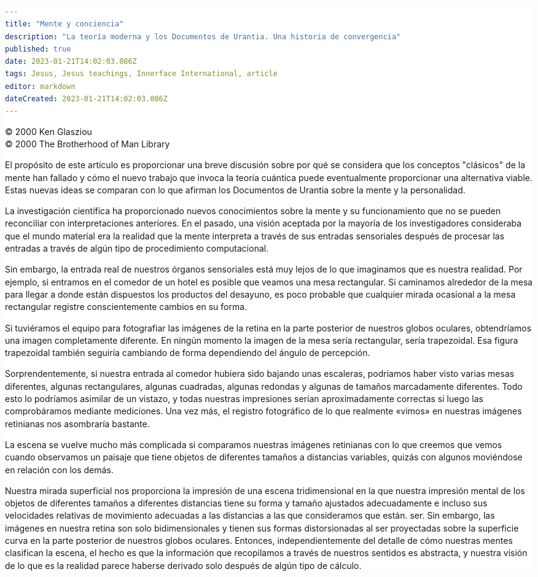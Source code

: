 ```yaml
---
title: "Mente y conciencia"
description: "La teoría moderna y los Documentos de Urantia. Una historia de convergencia"
published: true
date: 2023-01-21T14:02:03.086Z
tags: Jesus, Jesus teachings, Innerface International, article
editor: markdown
dateCreated: 2023-01-21T14:02:03.086Z
---
```


<p class="v-card v-sheet theme--light grey lighten-3 px-2">© 2000 Ken Glasziou<br>© 2000 The Brotherhood of Man Library</p>

El propósito de este artículo es proporcionar una breve discusión sobre por qué se considera que los conceptos "clásicos" de la mente han fallado y cómo el nuevo trabajo que invoca la teoría cuántica puede eventualmente proporcionar una alternativa viable. Estas nuevas ideas se comparan con lo que afirman los Documentos de Urantia sobre la mente y la personalidad.

La investigación científica ha proporcionado nuevos conocimientos sobre la mente y su funcionamiento que no se pueden reconciliar con interpretaciones anteriores. En el pasado, una visión aceptada por la mayoría de los investigadores consideraba que el mundo material era la realidad que la mente interpreta a través de sus entradas sensoriales después de procesar las entradas a través de algún tipo de procedimiento computacional.

Sin embargo, la entrada real de nuestros órganos sensoriales está muy lejos de lo que imaginamos que es nuestra realidad. Por ejemplo, si entramos en el comedor de un hotel es posible que veamos una mesa rectangular. Si caminamos alrededor de la mesa para llegar a donde están dispuestos los productos del desayuno, es poco probable que cualquier mirada ocasional a la mesa rectangular registre conscientemente cambios en su forma.

Si tuviéramos el equipo para fotografiar las imágenes de la retina en la parte posterior de nuestros globos oculares, obtendríamos una imagen completamente diferente. En ningún momento la imagen de la mesa sería rectangular, sería trapezoidal. Esa figura trapezoidal también seguiría cambiando de forma dependiendo del ángulo de percepción.

Sorprendentemente, si nuestra entrada al comedor hubiera sido bajando unas escaleras, podríamos haber visto varias mesas diferentes, algunas rectangulares, algunas cuadradas, algunas redondas y algunas de tamaños marcadamente diferentes. Todo esto lo podríamos asimilar de un vistazo, y todas nuestras impresiones serían aproximadamente correctas si luego las comprobáramos mediante mediciones. Una vez más, el registro fotográfico de lo que realmente «vimos» en nuestras imágenes retinianas nos asombraría bastante.

La escena se vuelve mucho más complicada si comparamos nuestras imágenes retinianas con lo que creemos que vemos cuando observamos un paisaje que tiene objetos de diferentes tamaños a distancias variables, quizás con algunos moviéndose en relación con los demás.

Nuestra mirada superficial nos proporciona la impresión de una escena tridimensional en la que nuestra impresión mental de los objetos de diferentes tamaños a diferentes distancias tiene su forma y tamaño ajustados adecuadamente e incluso sus velocidades relativas de movimiento adecuadas a las distancias a las que consideramos que están. ser. Sin embargo, las imágenes en nuestra retina son solo bidimensionales y tienen sus formas distorsionadas al ser proyectadas sobre la superficie curva en la parte posterior de nuestros globos oculares. Entonces, independientemente del detalle de cómo nuestras mentes clasifican la escena, el hecho es que la información que recopilamos a través de nuestros sentidos es abstracta, y nuestra visión de lo que es la realidad parece haberse derivado solo después de algún tipo de cálculo.
